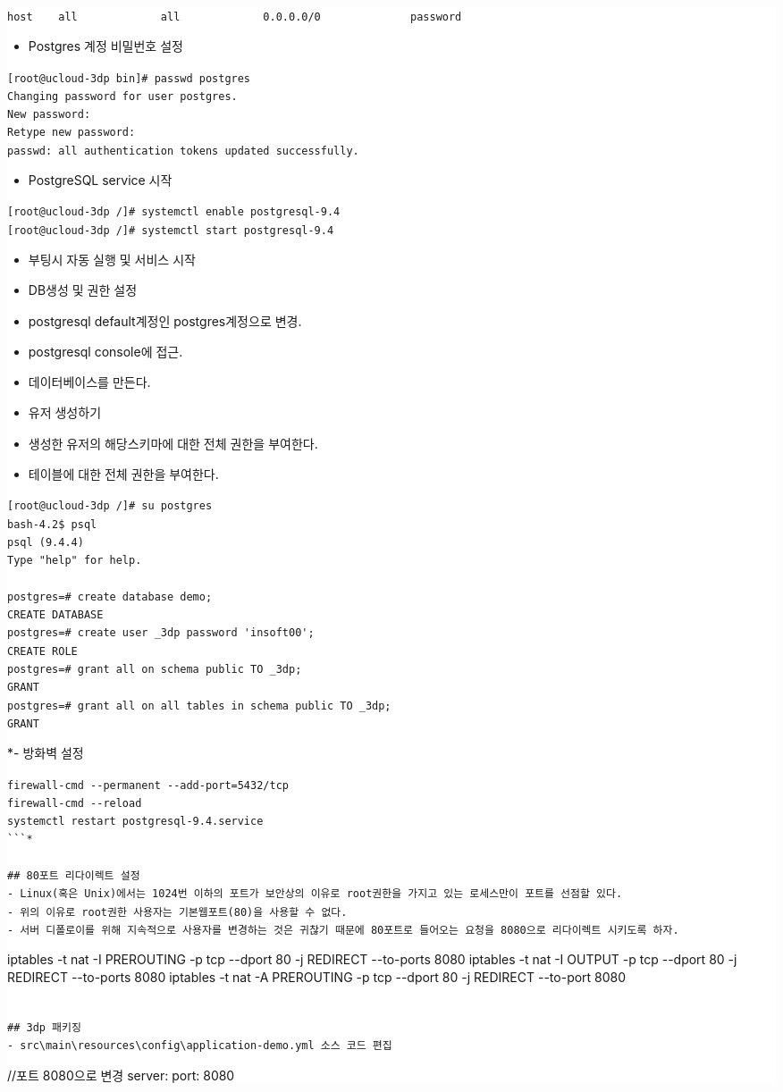 ```
host    all             all             0.0.0.0/0              password
```

- Postgres 계정 비밀번호 설정
```
[root@ucloud-3dp bin]# passwd postgres
Changing password for user postgres.
New password:
Retype new password:
passwd: all authentication tokens updated successfully.
```

-  PostgreSQL service 시작
```
[root@ucloud-3dp /]# systemctl enable postgresql-9.4
[root@ucloud-3dp /]# systemctl start postgresql-9.4
```
 - 부팅시 자동 실행 및 서비스 시작

- DB생성 및 권한 설정
 - postgresql default계정인 postgres계정으로 변경.
 - postgresql console에 접근.
 - 데이터베이스를 만든다.
 - 유저 생성하기
 - 생성한 유저의 해당스키마에 대한 전체 권한을 부여한다.
 - 테이블에 대한 전체 권한을 부여한다.
```
[root@ucloud-3dp /]# su postgres
bash-4.2$ psql
psql (9.4.4)
Type "help" for help.

postgres=# create database demo;
CREATE DATABASE
postgres=# create user _3dp password 'insoft00';
CREATE ROLE
postgres=# grant all on schema public TO _3dp;
GRANT
postgres=# grant all on all tables in schema public TO _3dp;
GRANT
```
*- 방화벽 설정
```
firewall-cmd --permanent --add-port=5432/tcp
firewall-cmd --reload
systemctl restart postgresql-9.4.service
```*

## 80포트 리다이렉트 설정
- Linux(혹은 Unix)에서는 1024번 이하의 포트가 보안상의 이유로 root권한을 가지고 있는 로세스만이 포트를 선점할 있다.  
- 위의 이유로 root권한 사용자는 기본웹포트(80)을 사용할 수 없다.
- 서버 디폴로이를 위해 지속적으로 사용자를 변경하는 것은 귀찮기 때문에 80포트로 들어오는 요청을 8080으로 리다이렉트 시키도록 하자.

```
iptables -t nat -I PREROUTING -p tcp --dport 80 -j REDIRECT --to-ports 8080
iptables -t nat -I OUTPUT -p tcp --dport 80 -j REDIRECT --to-ports 8080 
iptables -t nat -A PREROUTING -p tcp --dport 80 -j REDIRECT --to-port 8080
```

## 3dp 패키징
- src\main\resources\config\application-demo.yml 소스 코드 편집
```
//포트 8080으로 변경
server:
    port: 8080
